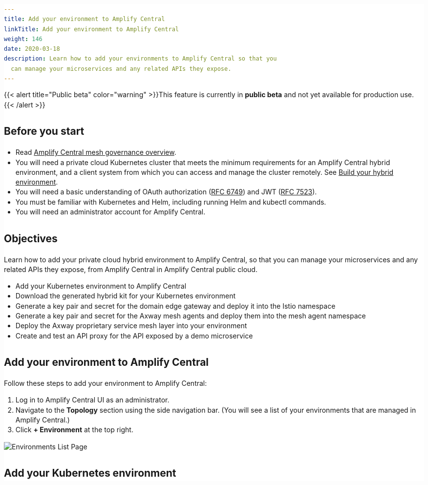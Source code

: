 ```yaml
---
title: Add your environment to Amplify Central
linkTitle: Add your environment to Amplify Central
weight: 146
date: 2020-03-18
description: Learn how to add your environments to Amplify Central so that you
  can manage your microservices and any related APIs they expose.
---
```

{{< alert title="Public beta" color="warning" >}}This feature is currently in **public beta** and not yet available for production use.{{< /alert >}}

## Before you start

* Read [Amplify Central mesh governance overview](/docs/central/mesh_management/).
* You will need a private cloud Kubernetes cluster that meets the minimum requirements for an Amplify Central hybrid environment, and a client system from which you can access and manage the cluster remotely. See [Build your hybrid environment](/docs/central/mesh_management/build_hybrid_env/).
* You will need a basic understanding of OAuth authorization ([RFC 6749](https://tools.ietf.org/html/rfc6749)) and JWT ([RFC 7523](https://tools.ietf.org/html/rfc7523)).
* You must be familiar with Kubernetes and Helm, including running Helm and kubectl commands.
* You will need an administrator account for Amplify Central.

## Objectives

Learn how to add your private cloud hybrid environment to Amplify Central, so that you can manage your microservices and any related APIs they expose, from Amplify Central in Amplify Central public cloud.

* Add your Kubernetes environment to Amplify Central
* Download the generated hybrid kit for your Kubernetes environment
* Generate a key pair and secret for the domain edge gateway and deploy it into the Istio namespace
* Generate a key pair and secret for the Axway mesh agents and deploy them into the mesh agent namespace
* Deploy the Axway proprietary service mesh layer into your environment
* Create and test an API proxy for the API exposed by a demo microservice

## Add your environment to Amplify Central

Follow these steps to add your environment to Amplify Central:

1. Log in to Amplify Central UI as an administrator.
2. Navigate to the **Topology** section using the side navigation bar. (You will see a list of your environments that are managed in Amplify Central.)
3. Click **+ Environment** at the top right.

![Environments List Page](/Images/central/environments_list_page.png)

## Add your Kubernetes environment
